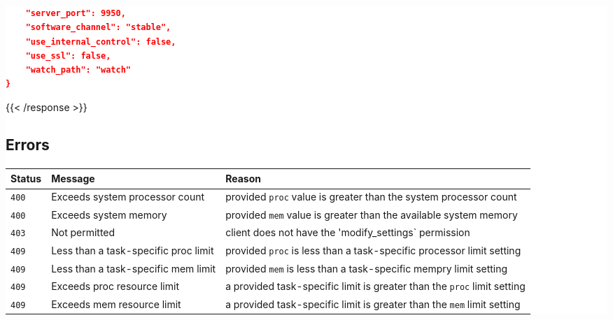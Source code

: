 ```json
    "server_port": 9950,
    "software_channel": "stable",
    "use_internal_control": false,
    "use_ssl": false,
    "watch_path": "watch"
}
```
{{< /response >}}

## Errors

| Status | Message                              | Reason                                                                  |
| :----- | :----------------------------------- | :---------------------------------------------------------------------- |
| `400`  | Exceeds system processor count       | provided `proc` value is greater than the system processor count        |
| `400`  | Exceeds system memory                | provided `mem` value is greater than the available system memory        |
| `403`  | Not permitted                        | client does not have the 'modify_settings` permission                   |
| `409`  | Less than a task-specific proc limit | provided `proc` is less than a task-specific processor limit setting    |
| `409`  | Less than a task-specific mem limit  | provided `mem` is less than a task-specific mempry limit setting        |
| `409`  | Exceeds proc resource limit          | a provided task-specific limit is greater than the `proc` limit setting |
| `409`  | Exceeds mem resource limit           | a provided task-specific limit is greater than the `mem` limit setting  |
